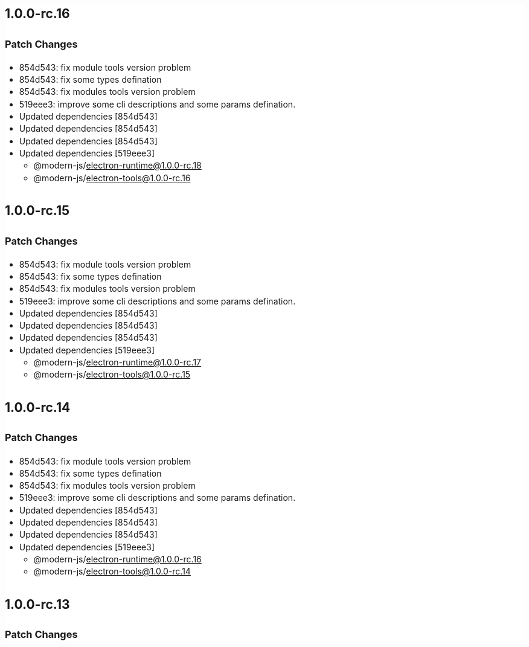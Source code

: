## 1.0.0-rc.16

### Patch Changes

- 854d543: fix module tools version problem
- 854d543: fix some types defination
- 854d543: fix modules tools version problem
- 519eee3: improve some cli descriptions and some params defination.
- Updated dependencies [854d543]
- Updated dependencies [854d543]
- Updated dependencies [854d543]
- Updated dependencies [519eee3]
  - @modern-js/electron-runtime@1.0.0-rc.18
  - @modern-js/electron-tools@1.0.0-rc.16

## 1.0.0-rc.15

### Patch Changes

- 854d543: fix module tools version problem
- 854d543: fix some types defination
- 854d543: fix modules tools version problem
- 519eee3: improve some cli descriptions and some params defination.
- Updated dependencies [854d543]
- Updated dependencies [854d543]
- Updated dependencies [854d543]
- Updated dependencies [519eee3]
  - @modern-js/electron-runtime@1.0.0-rc.17
  - @modern-js/electron-tools@1.0.0-rc.15

## 1.0.0-rc.14

### Patch Changes

- 854d543: fix module tools version problem
- 854d543: fix some types defination
- 854d543: fix modules tools version problem
- 519eee3: improve some cli descriptions and some params defination.
- Updated dependencies [854d543]
- Updated dependencies [854d543]
- Updated dependencies [854d543]
- Updated dependencies [519eee3]
  - @modern-js/electron-runtime@1.0.0-rc.16
  - @modern-js/electron-tools@1.0.0-rc.14

## 1.0.0-rc.13

### Patch Changes
